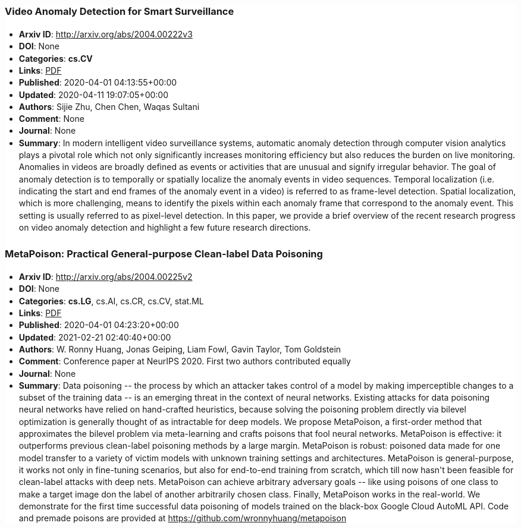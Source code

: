 

### Video Anomaly Detection for Smart Surveillance
- **Arxiv ID**: http://arxiv.org/abs/2004.00222v3
- **DOI**: None
- **Categories**: **cs.CV**
- **Links**: [PDF](http://arxiv.org/pdf/2004.00222v3)
- **Published**: 2020-04-01 04:13:55+00:00
- **Updated**: 2020-04-11 19:07:05+00:00
- **Authors**: Sijie Zhu, Chen Chen, Waqas Sultani
- **Comment**: None
- **Journal**: None
- **Summary**: In modern intelligent video surveillance systems, automatic anomaly detection through computer vision analytics plays a pivotal role which not only significantly increases monitoring efficiency but also reduces the burden on live monitoring. Anomalies in videos are broadly defined as events or activities that are unusual and signify irregular behavior. The goal of anomaly detection is to temporally or spatially localize the anomaly events in video sequences. Temporal localization (i.e. indicating the start and end frames of the anomaly event in a video) is referred to as frame-level detection. Spatial localization, which is more challenging, means to identify the pixels within each anomaly frame that correspond to the anomaly event. This setting is usually referred to as pixel-level detection. In this paper, we provide a brief overview of the recent research progress on video anomaly detection and highlight a few future research directions.



### MetaPoison: Practical General-purpose Clean-label Data Poisoning
- **Arxiv ID**: http://arxiv.org/abs/2004.00225v2
- **DOI**: None
- **Categories**: **cs.LG**, cs.AI, cs.CR, cs.CV, stat.ML
- **Links**: [PDF](http://arxiv.org/pdf/2004.00225v2)
- **Published**: 2020-04-01 04:23:20+00:00
- **Updated**: 2021-02-21 02:40:40+00:00
- **Authors**: W. Ronny Huang, Jonas Geiping, Liam Fowl, Gavin Taylor, Tom Goldstein
- **Comment**: Conference paper at NeurIPS 2020. First two authors contributed
  equally
- **Journal**: None
- **Summary**: Data poisoning -- the process by which an attacker takes control of a model by making imperceptible changes to a subset of the training data -- is an emerging threat in the context of neural networks. Existing attacks for data poisoning neural networks have relied on hand-crafted heuristics, because solving the poisoning problem directly via bilevel optimization is generally thought of as intractable for deep models. We propose MetaPoison, a first-order method that approximates the bilevel problem via meta-learning and crafts poisons that fool neural networks. MetaPoison is effective: it outperforms previous clean-label poisoning methods by a large margin. MetaPoison is robust: poisoned data made for one model transfer to a variety of victim models with unknown training settings and architectures. MetaPoison is general-purpose, it works not only in fine-tuning scenarios, but also for end-to-end training from scratch, which till now hasn't been feasible for clean-label attacks with deep nets. MetaPoison can achieve arbitrary adversary goals -- like using poisons of one class to make a target image don the label of another arbitrarily chosen class. Finally, MetaPoison works in the real-world. We demonstrate for the first time successful data poisoning of models trained on the black-box Google Cloud AutoML API. Code and premade poisons are provided at https://github.com/wronnyhuang/metapoison

